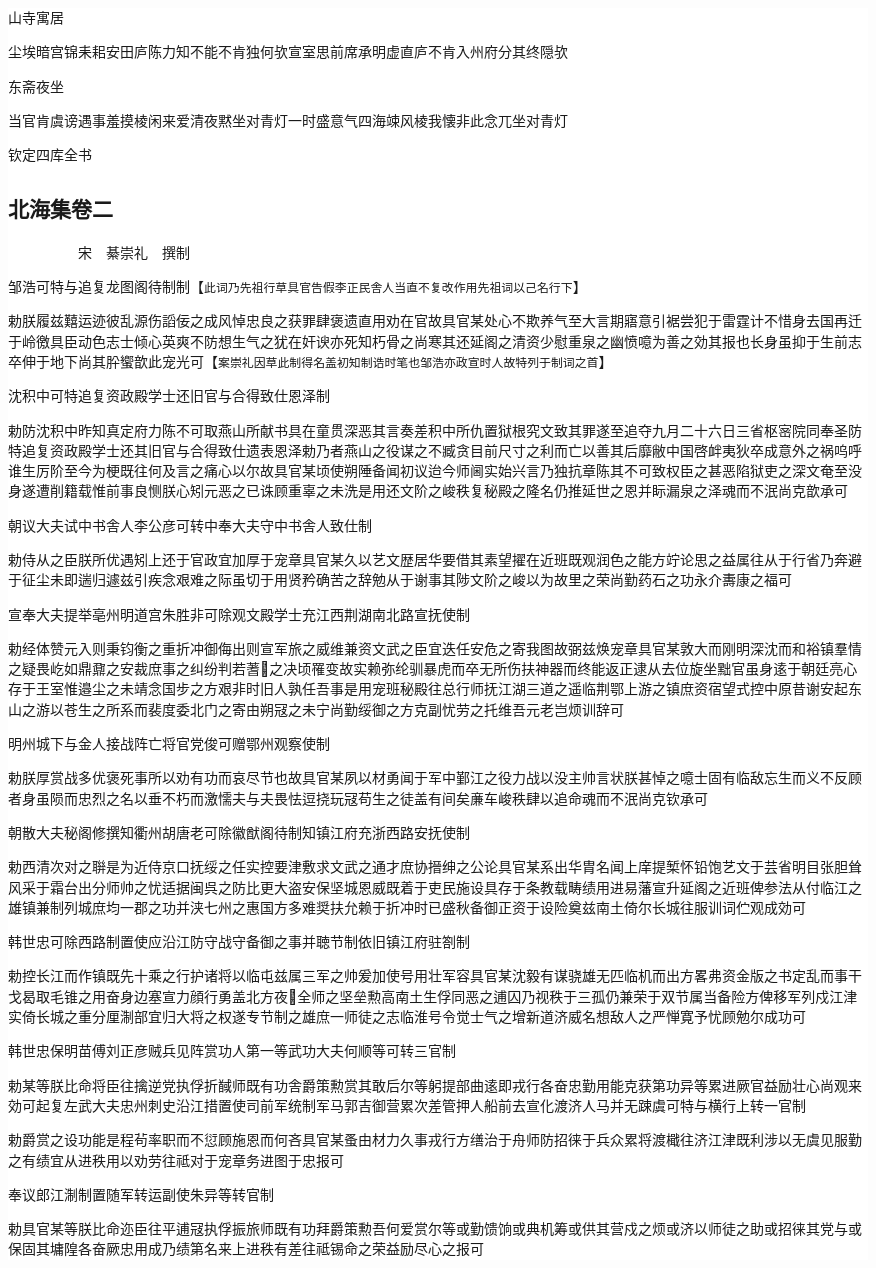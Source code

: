 山寺寓居  

尘埃暗宫锦耒耜安田庐陈力知不能不肯独何欤宣室思前席承明虚直庐不肯入州府分其终隠欤  

东斋夜坐  

当官肯虞谤遇事羞摸棱闲来爱清夜黙坐对青灯一时盛意气四海竦风棱我懐非此念兀坐对青灯  

钦定四库全书  

## 北海集卷二

　　　　　宋　綦崇礼　撰制  

邹浩可特与追复龙图阁待制制【`此词乃先祖行草具官告假李正民舎人当直不复改作用先祖词以己名行下`】  

勅朕履兹囏运迹彼乱源伤謟佞之成风悼忠良之获罪肆褒遗直用劝在官故具官某处心不欺养气至大言期寤意引裾尝犯于雷霆计不惜身去国再迁于岭徼具臣动色志士倾心英爽不防想生气之犹在奸谀亦死知朽骨之尚寒其还延阁之清资少慰重泉之幽愤噫为善之効其报也长身虽抑于生前志卒伸于地下尚其肸蠁歆此宠光可【`案崇礼因草此制得名盖初知制诰时笔也邹浩亦政宣时人故特列于制词之首`】  

沈积中可特追复资政殿学士还旧官与合得致仕恩泽制  

勅防沈积中昨知真定府力陈不可取燕山所献书具在童贯深恶其言奏差积中所仇置狱根究文致其罪遂至追夺九月二十六日三省枢宻院同奉圣防特追复资政殿学士还其旧官与合得致仕遗表恩泽勅乃者燕山之役谋之不臧贪目前尺寸之利而亡以善其后靡敝中国啓衅夷狄卒成意外之祸呜呼谁生厉阶至今为梗既往何及言之痛心以尔故具官某顷使朔陲备闻初议迨今师阃实始兴言乃独抗章陈其不可致权臣之甚恶陷狱吏之深文奄至没身遂遭削籍载惟前事良恻朕心矧元恶之已诛顾重辜之未洗是用还文阶之峻秩复秘殿之隆名仍推延世之恩并眎漏泉之泽魂而不泯尚克歆承可  

朝议大夫试中书舎人李公彦可转中奉大夫守中书舎人致仕制  

勅侍从之臣朕所优遇矧上还于官政宜加厚于宠章具官某久以艺文歴居华要借其素望擢在近班既观润色之能方竚论思之益属往从于行省乃奔避于征尘未即遄归遽兹引疾念艰难之际虽切于用贤矜确苦之辞勉从于谢事其陟文阶之峻以为故里之荣尚勤药石之功永介夀康之福可  

宣奉大夫提举亳州明道宫朱胜非可除观文殿学士充江西荆湖南北路宣抚使制  

勅经体赞元入则秉钧衡之重折冲御侮出则宣军旅之威维兼资文武之臣宜迭任安危之寄我图故弼兹焕宠章具官某敦大而刚明深沈而和裕镇羣情之疑畏屹如鼎鼐之安裁庶事之纠纷判若蓍之决顷罹变故实赖弥纶驯暴虎而卒无所伤扶神器而终能返正逮从去位旋坐黜官虽身逺于朝廷亮心存于王室惟邉尘之未靖念国步之方艰非时旧人孰任吾事是用宠班秘殿往总行师抚江湖三道之遥临荆鄂上游之镇庶资宿望式控中原昔谢安起东山之游以苍生之所系而裴度委北门之寄由朔冦之未宁尚勤绥御之方克副忧劳之托维吾元老岂烦训辞可  

明州城下与金人接战阵亡将官党俊可赠鄂州观察使制  

勅朕厚赏战多优褒死事所以劝有功而哀尽节也故具官某夙以材勇闻于军中鄞江之役力战以没主帅言状朕甚悼之噫士固有临敌忘生而义不反顾者身虽陨而忠烈之名以垂不朽而激懦夫与夫畏怯逗挠玩冦苟生之徒盖有间矣亷车峻秩肆以追命魂而不泯尚克钦承可  

朝散大夫秘阁修撰知衢州胡唐老可除徽猷阁待制知镇江府充浙西路安抚使制  

勅西清次对之聨是为近侍京口抚绥之任实控要津敷求文武之通才庶协搢绅之公论具官某系出华胄名闻上庠提椠怀铅饱艺文于芸省明目张胆耸风采于霜台出分师帅之忧适据闽呉之防比更大盗安保坚城恩威既着于吏民施设具存于条教载畴绩用进易藩宣升延阁之近班俾参法从付临江之雄镇兼制列城庶均一郡之功并浃七州之惠国方多难奨扶允赖于折冲时已盛秋备御正资于设险奠兹南土倚尔长城往服训词伫观成効可  

韩世忠可除西路制置使应沿江防守战守备御之事并聴节制依旧镇江府驻劄制  

勅控长江而作镇既先十乘之行护诸将以临屯兹属三军之帅爰加使号用壮军容具官某沈毅有谋骁雄无匹临机而出方畧弗资金版之书定乱而事干戈曷取毛锥之用奋身边塞宣力顔行勇盖北方夜全师之坚垒勲高南土生俘同恶之逋囚乃视秩于三孤仍兼荣于双节属当备险方俾移军列戍江津实倚长城之重分厘淛部宜归大将之权遂专节制之雄庶一师徒之志临淮号令觉士气之增新道济威名想敌人之严惮寛予忧顾勉尔成功可  

韩世忠保明苗傅刘正彦贼兵见阵赏功人第一等武功大夫何顺等可转三官制  

勅某等朕比命将臣往擒逆党执俘折馘师既有功舎爵策勲赏其敢后尔等躬提部曲逺即戎行各奋忠勤用能克获第功异等累进厥官益励壮心尚观来効可起复左武大夫忠州刺史沿江措置使司前军统制军马郭吉御营累次差管押人船前去宣化渡济人马并无踈虞可特与横行上转一官制  

勅爵赏之设功能是程茍率职而不愆顾施恩而何吝具官某蚤由材力久事戎行方缮治于舟师防招徕于兵众累将渡檝往济江津既利涉以无虞见服勤之有绩宜从进秩用以劝劳往祗对于宠章务进图于忠报可  

奉议郎江淛制置随军转运副使朱异等转官制  

勅具官某等朕比命迩臣往平逋冦执俘振旅师既有功拜爵策勲吾何爱赏尔等或勤馈饷或典机筹或供其营戍之烦或济以师徒之助或招徕其党与或保固其墉隍各奋厥忠用成乃绩第名来上进秩有差往祗锡命之荣益励尽心之报可  
